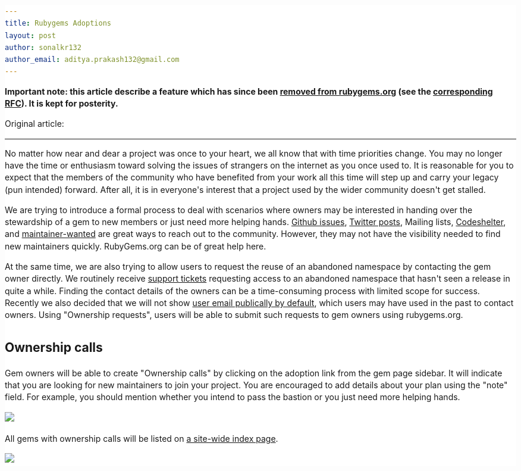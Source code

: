 ```yaml
---
title: Rubygems Adoptions
layout: post
author: sonalkr132
author_email: aditya.prakash132@gmail.com
---
```


**Important note: this article describe a feature which has since been [removed from rubygems.org](https://github.com/rubygems/rubygems.org/pull/5356) (see the [corresponding RFC](https://github.com/rubygems/rfcs/blob/master/text/0017-remove-adoptions.md)).  It is kept for posterity.**

Original article:

----

No matter how near and dear a project was once to your heart, we all know that with time priorities change. You may no longer have the time or enthusiasm toward solving the issues of strangers on the internet as you once used to. It is reasonable for you to expect that the members of the community who have benefited from your work all this time will step up and carry your legacy (pun intended) forward. After all, it is in everyone's interest that a project used by the wider community doesn't get stalled.

We are trying to introduce a formal process to deal with scenarios where owners may be interested in handing over the stewardship of a gem to new members or just need more helping hands. [Github issues](https://github.com/bootstrap-ruby/bootstrap_form/issues/577), [Twitter posts](https://twitter.com/yugui/status/22490349662), Mailing lists, [Codeshelter](https://www.codeshelter.co/projects/), and [maintainer-wanted](https://github.com/pickhardt/maintainers-wanted) are great ways to reach out to the community. However, they may not have the visibility needed to find new maintainers quickly. RubyGems.org can be of great help here.

At the same time, we are also trying to allow users to request the reuse of an abandoned namespace by contacting the gem owner directly. We routinely receive [support tickets](https://help.rubygems.org/search?utf8=%E2%9C%93&q=abandoned&t=d&scope=all&category_id=&recommend=1) requesting access to an abandoned namespace that hasn't seen a release in quite a while. Finding the contact details of the owners can be a time-consuming process with limited scope for success. Recently we also decided that we will not show [user email publically by default](https://github.com/rubygems/rubygems.org/pull/2663), which users may have used in the past to contact owners. Using "Ownership requests", users will be able to submit such requests to gem owners using rubygems.org.

## Ownership calls
Gem owners will be able to create "Ownership calls" by clicking on the adoption link from the gem page sidebar. It will indicate that you are looking for new maintainers to join your project. You are encouraged to add details about your plan using the "note" field. For example, you should mention whether you intend to pass the bastion or you just need more helping hands.

<img src="/images/adoptions/adoptions-01.png" width="100%" />

All gems with ownership calls will be listed on [a site-wide index page](https://rubygems.org/ownership_calls).

<img src="/images/adoptions/adoptions-02.png" width="100%" />
